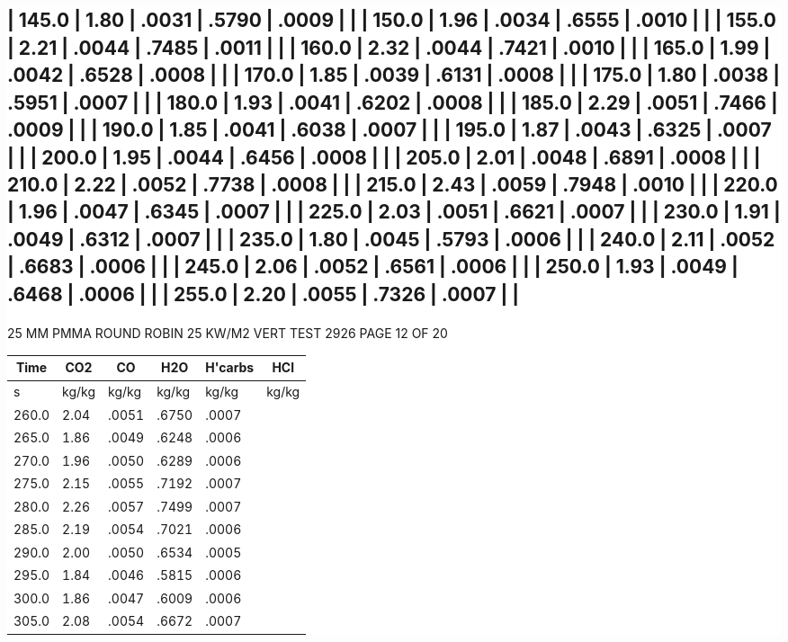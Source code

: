 | 145.0 | 1.80 | .0031 | .5790 | .0009 | |
| 150.0 | 1.96 | .0034 | .6555 | .0010 | |
| 155.0 | 2.21 | .0044 | .7485 | .0011 | |
| 160.0 | 2.32 | .0044 | .7421 | .0010 | |
| 165.0 | 1.99 | .0042 | .6528 | .0008 | |
| 170.0 | 1.85 | .0039 | .6131 | .0008 | |
| 175.0 | 1.80 | .0038 | .5951 | .0007 | |
| 180.0 | 1.93 | .0041 | .6202 | .0008 | |
| 185.0 | 2.29 | .0051 | .7466 | .0009 | |
| 190.0 | 1.85 | .0041 | .6038 | .0007 | |
| 195.0 | 1.87 | .0043 | .6325 | .0007 | |
| 200.0 | 1.95 | .0044 | .6456 | .0008 | |
| 205.0 | 2.01 | .0048 | .6891 | .0008 | |
| 210.0 | 2.22 | .0052 | .7738 | .0008 | |
| 215.0 | 2.43 | .0059 | .7948 | .0010 | |
| 220.0 | 1.96 | .0047 | .6345 | .0007 | |
| 225.0 | 2.03 | .0051 | .6621 | .0007 | |
| 230.0 | 1.91 | .0049 | .6312 | .0007 | |
| 235.0 | 1.80 | .0045 | .5793 | .0006 | |
| 240.0 | 2.11 | .0052 | .6683 | .0006 | |
| 245.0 | 2.06 | .0052 | .6561 | .0006 | |
| 250.0 | 1.93 | .0049 | .6468 | .0006 | |
| 255.0 | 2.20 | .0055 | .7326 | .0007 | |
---
25 MM PMMA ROUND ROBIN 25 KW/M2 VERT TEST 2926 PAGE 12 OF 20

| Time | CO2 | CO | H2O | H'carbs | HCl |
|------|-----|----|----|---------|-----|
| s | kg/kg | kg/kg | kg/kg | kg/kg | kg/kg |
| 260.0 | 2.04 | .0051 | .6750 | .0007 | |
| 265.0 | 1.86 | .0049 | .6248 | .0006 | |
| 270.0 | 1.96 | .0050 | .6289 | .0006 | |
| 275.0 | 2.15 | .0055 | .7192 | .0007 | |
| 280.0 | 2.26 | .0057 | .7499 | .0007 | |
| 285.0 | 2.19 | .0054 | .7021 | .0006 | |
| 290.0 | 2.00 | .0050 | .6534 | .0005 | |
| 295.0 | 1.84 | .0046 | .5815 | .0006 | |
| 300.0 | 1.86 | .0047 | .6009 | .0006 | |
| 305.0 | 2.08 | .0054 | .6672 | .0007 | |